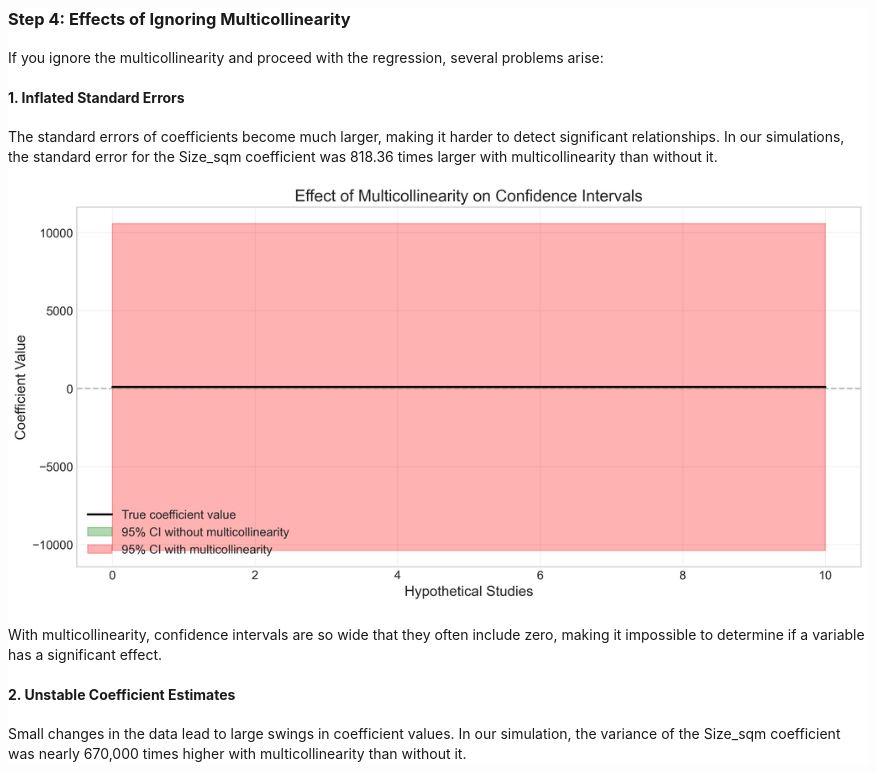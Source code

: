 ### Step 4: Effects of Ignoring Multicollinearity

If you ignore the multicollinearity and proceed with the regression, several problems arise:

#### 1. Inflated Standard Errors

The standard errors of coefficients become much larger, making it harder to detect significant relationships. In our simulations, the standard error for the Size_sqm coefficient was 818.36 times larger with multicollinearity than without it.

![Confidence Interval Effect](../Images/L3_4_Quiz_2/confidence_interval_effect.png)

With multicollinearity, confidence intervals are so wide that they often include zero, making it impossible to determine if a variable has a significant effect.

#### 2. Unstable Coefficient Estimates

Small changes in the data lead to large swings in coefficient values. In our simulation, the variance of the Size_sqm coefficient was nearly 670,000 times higher with multicollinearity than without it.
